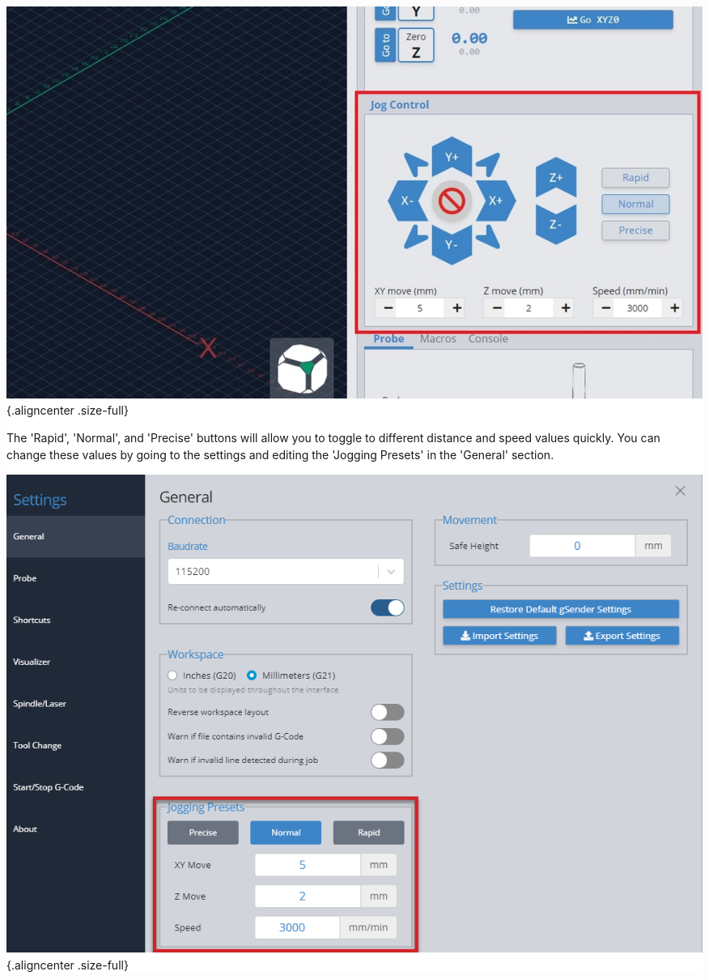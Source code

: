 ![](/_images/_gsender/_using/gs_us_jogging.jpg){.aligncenter .size-full}

The 'Rapid', 'Normal', and 'Precise' buttons will allow you to toggle to different distance and speed values quickly. You can change these values by going to the settings and editing the 'Jogging Presets' in the 'General' section.

![](/_images/_gsender/_using/gs_us_jog-presets.jpg){.aligncenter .size-full}
